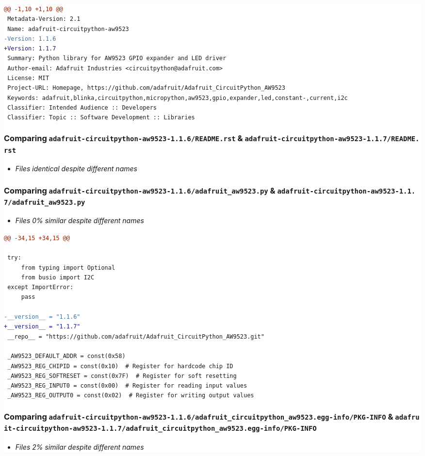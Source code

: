 ```diff
@@ -1,10 +1,10 @@
 Metadata-Version: 2.1
 Name: adafruit-circuitpython-aw9523
-Version: 1.1.6
+Version: 1.1.7
 Summary: Python library for AW9523 GPIO expander and LED driver
 Author-email: Adafruit Industries <circuitpython@adafruit.com>
 License: MIT
 Project-URL: Homepage, https://github.com/adafruit/Adafruit_CircuitPython_AW9523
 Keywords: adafruit,blinka,circuitpython,micropython,aw9523,gpio,expander,led,constant-,current,i2c
 Classifier: Intended Audience :: Developers
 Classifier: Topic :: Software Development :: Libraries
```

### Comparing `adafruit-circuitpython-aw9523-1.1.6/README.rst` & `adafruit-circuitpython-aw9523-1.1.7/README.rst`

 * *Files identical despite different names*

### Comparing `adafruit-circuitpython-aw9523-1.1.6/adafruit_aw9523.py` & `adafruit-circuitpython-aw9523-1.1.7/adafruit_aw9523.py`

 * *Files 0% similar despite different names*

```diff
@@ -34,15 +34,15 @@
 
 try:
     from typing import Optional
     from busio import I2C
 except ImportError:
     pass
 
-__version__ = "1.1.6"
+__version__ = "1.1.7"
 __repo__ = "https://github.com/adafruit/Adafruit_CircuitPython_AW9523.git"
 
 _AW9523_DEFAULT_ADDR = const(0x58)
 _AW9523_REG_CHIPID = const(0x10)  # Register for hardcode chip ID
 _AW9523_REG_SOFTRESET = const(0x7F)  # Register for soft resetting
 _AW9523_REG_INPUT0 = const(0x00)  # Register for reading input values
 _AW9523_REG_OUTPUT0 = const(0x02)  # Register for writing output values
```

### Comparing `adafruit-circuitpython-aw9523-1.1.6/adafruit_circuitpython_aw9523.egg-info/PKG-INFO` & `adafruit-circuitpython-aw9523-1.1.7/adafruit_circuitpython_aw9523.egg-info/PKG-INFO`

 * *Files 2% similar despite different names*
